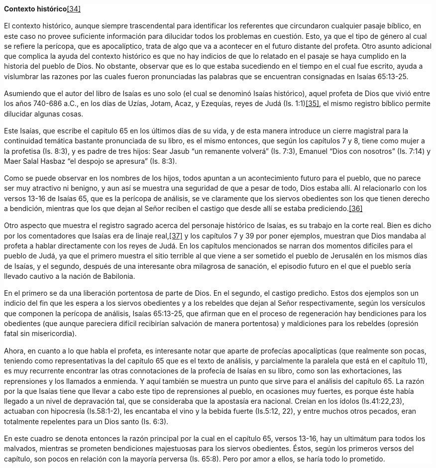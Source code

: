  **Contexto histórico**[[34]](#fn34)  
  
 El contexto histórico, aunque siempre trascendental para identificar los referentes que circundaron cualquier pasaje bíblico, en este caso no provee suficiente información para dilucidar todos los problemas en cuestión. Esto, ya que el tipo de género al cual se refiere la perícopa, que es apocalíptico, trata de algo que va a acontecer en el futuro distante del profeta. Otro asunto adicional que complica la ayuda del contexto histórico es que no hay indicios de que lo relatado en el pasaje se haya cumplido en la historia del pueblo de Dios. No obstante, observar que es lo que estaba sucediendo en el tiempo en el cual fue escrito, ayuda a vislumbrar las razones por las cuales fueron pronunciadas las palabras que se encuentran consignadas en Isaías 65:13-25.

 Asumiendo que el autor del libro de Isaías es uno solo (el cual se denominó Isaías histórico), aquel profeta de Dios que vivió entre los años 740-686 a.C., en los días de Uzías, Jotam, Acaz, y Ezequías, reyes de Judá (Is. 1:1)[[35]](#fn35), el mismo registro bíblico permite dilucidar algunas cosas.

 Este Isaías, que escribe el capitulo 65 en los últimos días de su vida, y de esta manera introduce un cierre magistral para la continuidad temática bastante pronunciada de su libro, es el mismo entonces, que según los capítulos 7 y 8, tiene como mujer a la profetisa (Is. 8:3), y es padre de tres hijos: Sear Jasub “un remanente volverá” (Is. 7:3), Emanuel “Dios con nosotros” (Is. 7:14) y Maer Salal Hasbaz “el despojo se apresura” (Is. 8:3).

 Como se puede observar en los nombres de los hijos, todos apuntan a un acontecimiento futuro para el pueblo, que no parece ser muy atractivo ni benigno, y aun así se muestra una seguridad de que a pesar de todo, Dios estaba allí. Al relacionarlo con los versos 13-16 de Isaías 65, que es la perícopa de análisis, se ve claramente que los siervos obedientes son los que tienen derecho a bendición, mientras que los que dejan al Señor reciben el castigo que desde allí se estaba prediciendo.[[36]](#fn36)

 Otro aspecto que muestra el registro sagrado acerca del personaje histórico de Isaías, es su trabajo en la corte real. Bien es dicho por los comentadores que Isaías era de linaje real,[[37]](#fn37) y los capítulos 7 y 39 por poner ejemplos, muestran que Dios mandaba al profeta a hablar directamente con los reyes de Judá. En los capítulos mencionados se narran dos momentos difíciles para el pueblo de Judá, ya que el primero muestra el sitio terrible al que viene a ser sometido el pueblo de Jerusalén en los mismos días de Isaías, y el segundo, después de una interesante obra milagrosa de sanación, el episodio futuro en el que el pueblo sería llevado cautivo a la nación de Babilonia.

 En el primero se da una liberación portentosa de parte de Dios. En el segundo, el castigo predicho. Estos dos ejemplos son un indicio del fin que les espera a los siervos obedientes y a los rebeldes que dejan al Señor respectivamente, según los versículos que componen la perícopa de análisis, Isaías 65:13-25, que afirman que en el proceso de regeneración hay bendiciones para los obedientes (que aunque pareciera difícil recibirían salvación de manera portentosa) y maldiciones para los rebeldes (opresión fatal sin misericordia).

 Ahora, en cuanto a lo que habla el profeta, es interesante notar que aparte de profecías apocalípticas (que realmente son pocas, teniendo como representativas la del capítulo 65 que es el texto de análisis, y parcialmente la paralela que está en el capítulo 11), es muy recurrente encontrar las otras connotaciones de la profecía de Isaías en su libro, como son las exhortaciones, las reprensiones y los llamados a enmienda. Y aquí también se muestra un punto que sirve para el análisis del capítulo 65. La razón por la que Isaías tiene que llevar a cabo este tipo de reprensiones al pueblo, en ocasiones muy fuertes, es porque éste había llegado a un nivel de depravación tal, que se consideraba que la apostasía era nacional. Creían en los ídolos (Is.41:22,23), actuaban con hipocresía (Is.58:1-2), les encantaba el vino y la bebida fuerte (Is.5:12, 22), y entre muchos otros pecados, eran totalmente repelentes para un Dios santo (Is. 6:3).

 En este cuadro se denota entonces la razón principal por la cual en el capítulo 65, versos 13-16, hay un ultimátum para todos los malvados, mientras se prometen bendiciones majestuosas para los siervos obedientes. Éstos, según los primeros versos del capítulo, son pocos en relación con la mayoría perversa (Is. 65:8). Pero por amor a ellos, se haría todo lo prometido.

